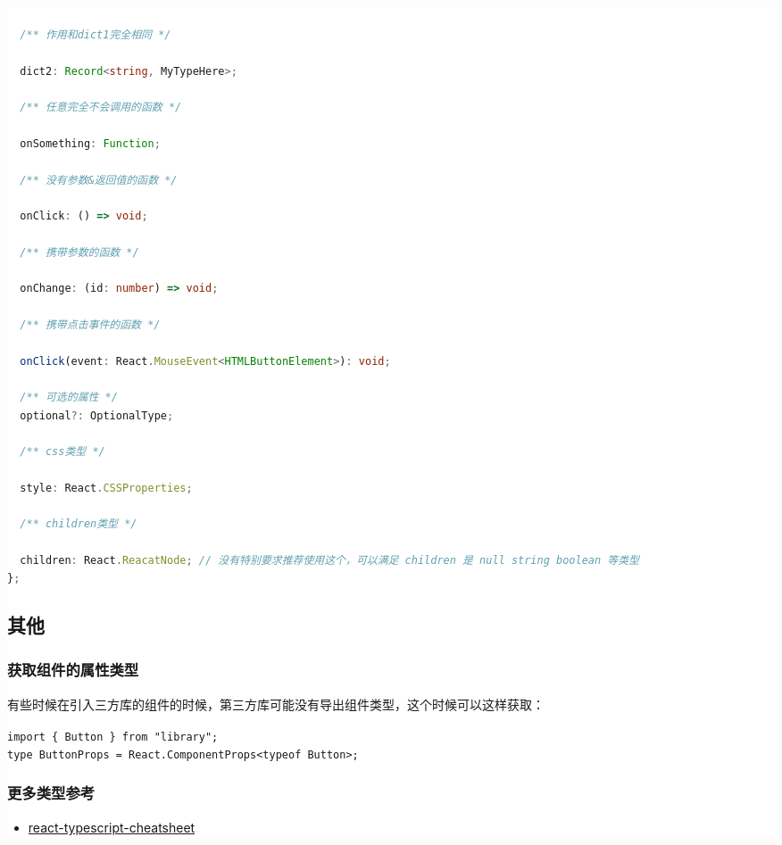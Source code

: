 ```ts

  /** 作用和dict1完全相同 */

  dict2: Record<string, MyTypeHere>;

  /** 任意完全不会调用的函数 */

  onSomething: Function;

  /** 没有参数&返回值的函数 */

  onClick: () => void;

  /** 携带参数的函数 */

  onChange: (id: number) => void;

  /** 携带点击事件的函数 */

  onClick(event: React.MouseEvent<HTMLButtonElement>): void;

  /** 可选的属性 */
  optional?: OptionalType;

  /** css类型 */

  style: React.CSSProperties;

  /** children类型 */

  children: React.ReacatNode; // 没有特别要求推荐使用这个，可以满足 children 是 null string boolean 等类型
};
```

## 其他

### 获取组件的属性类型

有些时候在引入三方库的组件的时候，第三方库可能没有导出组件类型，这个时候可以这样获取：

```tsx
import { Button } from "library";
type ButtonProps = React.ComponentProps<typeof Button>;
```

### 更多类型参考

- [react-typescript-cheatsheet](https://react-typescript-cheatsheet.netlify.app/docs/basic/setup)
